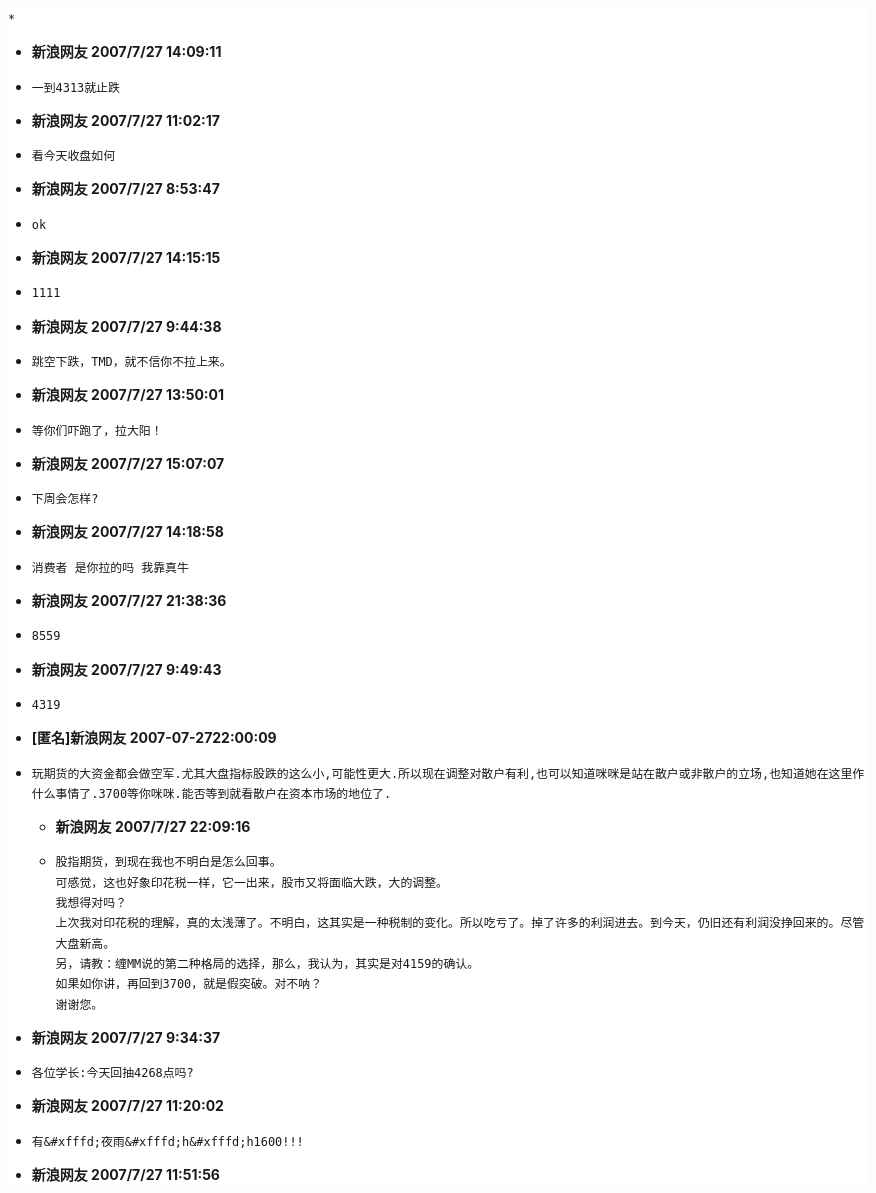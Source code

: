   ```
  *
  ```
- **新浪网友 2007/7/27 14:09:11**
- ```
  一到4313就止跌
  ```
- **新浪网友 2007/7/27 11:02:17**
- ```
  看今天收盘如何
  ```
- **新浪网友 2007/7/27 8:53:47**
- ```
  ok
  ```
- **新浪网友 2007/7/27 14:15:15**
- ```
  1111
  ```
- **新浪网友 2007/7/27 9:44:38**
- ```
  跳空下跌，TMD，就不信你不拉上来。
  ```
- **新浪网友 2007/7/27 13:50:01**
- ```
  等你们吓跑了，拉大阳！
  ```
- **新浪网友 2007/7/27 15:07:07**
- ```
  下周会怎样?
  ```
- **新浪网友 2007/7/27 14:18:58**
- ```
  消费者 是你拉的吗 我靠真牛
  ```
- **新浪网友 2007/7/27 21:38:36**
- ```
  8559
  ```
- **新浪网友 2007/7/27 9:49:43**
- ```
  4319
  ```
- **[匿名]新浪网友 2007-07-2722:00:09**
- ```
  玩期货的大资金都会做空军.尤其大盘指标股跌的这么小,可能性更大.所以现在调整对散户有利,也可以知道咪咪是站在散户或非散户的立场,也知道她在这里作什么事情了.3700等你咪咪.能否等到就看散户在资本市场的地位了.
  ```
   - **新浪网友 2007/7/27 22:09:16**
   - ```
     股指期货，到现在我也不明白是怎么回事。
     可感觉，这也好象印花税一样，它一出来，股市又将面临大跌，大的调整。
     我想得对吗？
     上次我对印花税的理解，真的太浅薄了。不明白，这其实是一种税制的变化。所以吃亏了。掉了许多的利润进去。到今天，仍旧还有利润没挣回来的。尽管大盘新高。
     另，请教：缠MM说的第二种格局的选择，那么，我认为，其实是对4159的确认。
     如果如你讲，再回到3700，就是假突破。对不呐？
     谢谢您。
     ```
- **新浪网友 2007/7/27 9:34:37**
- ```
  各位学长:今天回抽4268点吗?
  ```
- **新浪网友 2007/7/27 11:20:02**
- ```
  有&#xfffd;夜雨&#xfffd;h&#xfffd;h1600!!!
  ```
- **新浪网友 2007/7/27 11:51:56**
  ```